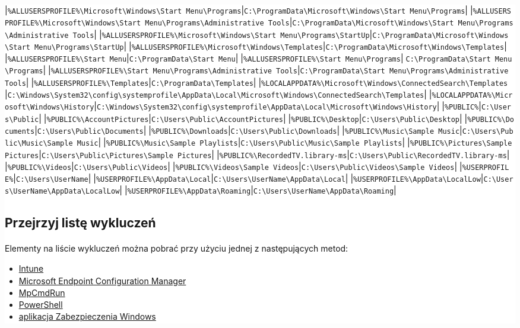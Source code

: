|`%ALLUSERSPROFILE%\Microsoft\Windows\Start Menu\Programs`|`C:\ProgramData\Microsoft\Windows\Start Menu\Programs`|
|`%ALLUSERSPROFILE%\Microsoft\Windows\Start Menu\Programs\Administrative Tools`|`C:\ProgramData\Microsoft\Windows\Start Menu\Programs\Administrative Tools`|
|`%ALLUSERSPROFILE%\Microsoft\Windows\Start Menu\Programs\StartUp`|`C:\ProgramData\Microsoft\Windows\Start Menu\Programs\StartUp`|
|`%ALLUSERSPROFILE%\Microsoft\Windows\Templates`|`C:\ProgramData\Microsoft\Windows\Templates`|
|`%ALLUSERSPROFILE%\Start Menu`|`C:\ProgramData\Start Menu`|
|`%ALLUSERSPROFILE%\Start Menu\Programs`| `C:\ProgramData\Start Menu\Programs`|
|`%ALLUSERSPROFILE%\Start Menu\Programs\Administrative Tools`|`C:\ProgramData\Start Menu\Programs\Administrative Tools`|
|`%ALLUSERSPROFILE%\Templates`|`C:\ProgramData\Templates`|
|`%LOCALAPPDATA%\Microsoft\Windows\ConnectedSearch\Templates`|`C:\Windows\System32\config\systemprofile\AppData\Local\Microsoft\Windows\ConnectedSearch\Templates`|
|`%LOCALAPPDATA%\Microsoft\Windows\History`|`C:\Windows\System32\config\systemprofile\AppData\Local\Microsoft\Windows\History`|
|`%PUBLIC%`|`C:\Users\Public`|
|`%PUBLIC%\AccountPictures`|`C:\Users\Public\AccountPictures`|
|`%PUBLIC%\Desktop`|`C:\Users\Public\Desktop`|
|`%PUBLIC%\Documents`|`C:\Users\Public\Documents`|
|`%PUBLIC%\Downloads`|`C:\Users\Public\Downloads`|
|`%PUBLIC%\Music\Sample Music`|`C:\Users\Public\Music\Sample Music`|
|`%PUBLIC%\Music\Sample Playlists`|`C:\Users\Public\Music\Sample Playlists`|
|`%PUBLIC%\Pictures\Sample Pictures`|`C:\Users\Public\Pictures\Sample Pictures`|
|`%PUBLIC%\RecordedTV.library-ms`|`C:\Users\Public\RecordedTV.library-ms`|
|`%PUBLIC%\Videos`|`C:\Users\Public\Videos`|
|`%PUBLIC%\Videos\Sample Videos`|`C:\Users\Public\Videos\Sample Videos`|
|`%USERPROFILE%`|`C:\Users\UserName`|
|`%USERPROFILE%\AppData\Local`|`C:\Users\UserName\AppData\Local`|
|`%USERPROFILE%\AppData\LocalLow`|`C:\Users\UserName\AppData\LocalLow`|
|`%USERPROFILE%\AppData\Roaming`|`C:\Users\UserName\AppData\Roaming`|

## <a name="review-the-list-of-exclusions"></a>Przejrzyj listę wykluczeń

Elementy na liście wykluczeń można pobrać przy użyciu jednej z następujących metod:

- [Intune](/intune/deploy-use/help-secure-windows-pcs-with-endpoint-protection-for-microsoft-intune)
- [Microsoft Endpoint Configuration Manager](/configmgr/protect/deploy-use/endpoint-antimalware-policies)
- [MpCmdRun](command-line-arguments-microsoft-defender-antivirus.md)
- [PowerShell](/powershell/module/defender)
- [aplikacja Zabezpieczenia Windows](microsoft-defender-security-center-antivirus.md)
